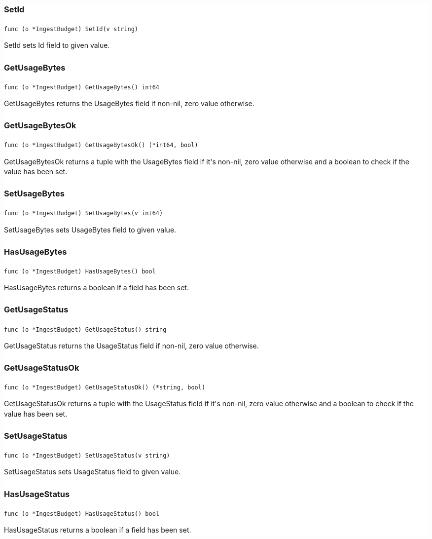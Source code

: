 ### SetId

`func (o *IngestBudget) SetId(v string)`

SetId sets Id field to given value.


### GetUsageBytes

`func (o *IngestBudget) GetUsageBytes() int64`

GetUsageBytes returns the UsageBytes field if non-nil, zero value otherwise.

### GetUsageBytesOk

`func (o *IngestBudget) GetUsageBytesOk() (*int64, bool)`

GetUsageBytesOk returns a tuple with the UsageBytes field if it's non-nil, zero value otherwise
and a boolean to check if the value has been set.

### SetUsageBytes

`func (o *IngestBudget) SetUsageBytes(v int64)`

SetUsageBytes sets UsageBytes field to given value.

### HasUsageBytes

`func (o *IngestBudget) HasUsageBytes() bool`

HasUsageBytes returns a boolean if a field has been set.

### GetUsageStatus

`func (o *IngestBudget) GetUsageStatus() string`

GetUsageStatus returns the UsageStatus field if non-nil, zero value otherwise.

### GetUsageStatusOk

`func (o *IngestBudget) GetUsageStatusOk() (*string, bool)`

GetUsageStatusOk returns a tuple with the UsageStatus field if it's non-nil, zero value otherwise
and a boolean to check if the value has been set.

### SetUsageStatus

`func (o *IngestBudget) SetUsageStatus(v string)`

SetUsageStatus sets UsageStatus field to given value.

### HasUsageStatus

`func (o *IngestBudget) HasUsageStatus() bool`

HasUsageStatus returns a boolean if a field has been set.

